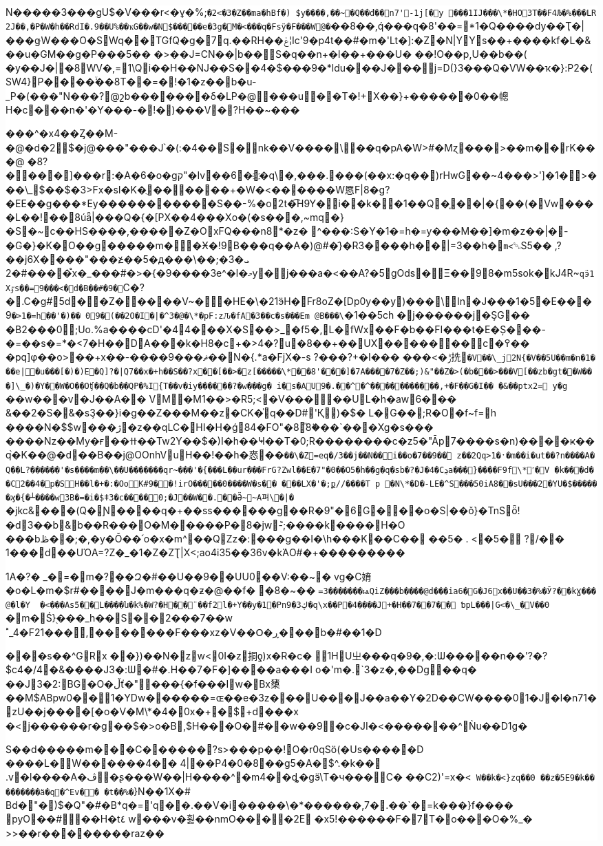N�����3���gU$�V���r<� ұ�%;`�2<�3�Z��ma�hBf�) $y����,��~�Q��đ��n7'-1j[�y ���1IJ� ��\*�HO3T��F4Љ�%���LR2J��,�P�W�h��RdI�.9��U%��ҡG��w�N$�����e�3g�M�<���q�Fsӱ�F���W@�`��8��,q́���ԛ�8'��=\*1�Q����dy��Ҭ�|� ��ǥW���O�SWq��TGfQ�g�7q. ��RH��ݟ¦Ic'9�p4t��#�m� 'Lt�]:�Z�N|YYs��+����kf�L�&��u�GM��g�P���5�� �>��J=CN��|b�� S�q��n+�l��+���U� ��!O��p,U��b��( �y��J�|�8WV�,=1\Qi��H��Ǌ��S��4�$���9�\*ldu���J���j=D(}3���Q�VW��ҡ�}:P2�(SW4}P����ۙ��8T��=�!�1�z��b�u-\_P�(��� "N���?@շb�������δ�LP�@���u��T�!+X��}+������0��幒H�c���n�'�Y���-�!�)���V�?H��~���
 
 ���^�x4��Ȥ��M-�@�d�2$�j@���"���J՝�(:�4��S�nk��V����\��q�pA�W >#�Mɀ���>��m��rK���@ �8?����]� ��r:�A�6� o�gק"�Iv��6�҈�q\�,��� .���(��x:�q��)rHwG��~4��� >']�1�>���\_$��$�3>Fx�sI�K�ֻ������+�W�<������W㥦F|8�g?�EE��g���\*Ey�����������S��-%�o2t�͡H9Y�i��k��1��Q�̩��\|�{��(�Vw��� �L��!��8úǟ|���Q�{�[PX��4���Χo�(�s���,~mq�}�S�~c��HS����,�����Z�OxFQ���n8\*�z� ^���:S�Y�1�=h�=y���M��]�m�z��|�-�G�}�K�O��g�����m��Ӿ�!9B���q��A�)@#�֬}�R3����h��|=3��h�`m<`␁S5��
,?��j6X����"���⋡��5�д���\ܝ�3�;�� ���#�2�֩x�\_���#�>�{�9����3e^�l�މy�j���a�<��A?�5gOds�Ξ��98�m5sok�kJ4R~`qӭ1Xٷs��=9���<�d�B��#�9�`C�?�.C�g#5d��Z�����V~��HE�\�21ӭH�Fr8oZ�[Dp0y��y)���޴\In�J���1�5�E���9`�>1�=h��'�)�� 09�(��2O�I�|�^3�@�\*�pF:zԈ�fA�3��c�s���Em @B���\`�1��5ch �j������j�ŞG�� �B2���0;Uo.%a����cD'�44���X�S��>\_�f5�,L�fWx��F�b��FI���t�E�Ș���-�=��s�=\*�<7�H��DA���k�H8�c+�>4�?u�8��+��UX�������c�߉��
�pq]φ��o>��+x��-����9���ޘ��N�{.\*a�FjX�-s
?���?+�I��� ��� <�ݱ㧥`�V�� \_j2N{�V��5U��m�n�1���e|�u���[�)�)E�Q]?�|Q7��x�+h��S��?x�ͭ�[��>�z[�����\*��8'�� �] �7A����7�Z��;)&"��Z�>(�b�׬��>���V[��zb�gt��W���]\_�)�Y��W�O��Oʧ��Q�b��QP�%I{T��v�iy������?�w�� �g� 
i �s�AU9�.��^� ^�����������,+�F��G�I�� �&��ptx2=
y�g`��w���v�J��A�� VM�M1��>�R5;<�V�����UL� h�aw6��� &��2�S�&�sҘ��}i�g��Z���M��z�CK�֓q��D#'Қ)�$�
L�G��;R�O�f~f=h
����N�$$w���ژ�z��qLC�HI�H�ǵ84 �FO"�8֘8�֗��`���Xg�s��� ����Nz��My�ғ��ߚ��Tw2Y��$�)I�h��Ҹ��T�0;R��������c�z5�"Āp7����s�n)����ҝ��q֙�K��@�d��B��j@OOnhVuH��!��h�㤲��`��\�Z=eq� /3��j��N��i��o�7��9��֜ z��2Qq>1�ˑ� m��i�ut��?n����A�Q��L?������'�s����m�� \��U�������qr~���'�{���L��ur���FrG?Zwl��E�7"�0��O5�h��g�q�sb�?�J�4�Cܯa���}����F9f\*˹�V �k���d��C޺�4��2p�SH��l�+�:�OoK׍�#9�!irO�����0��� �W�s�� ���LX�'�;ք//����T p �N\*�D�-LE�^S���50iA8��sU���2�YU�$������ϗ�{�┴����w3B�=�i�$ǂ3�c����0;�J�� W��.��Ӛ~~A펴\�|�`�jkc&��޴�(Q�Ɲ����q�+��ss������g��R�9"�6G���o�S|��ǒ}�TnSȫ!�d3��b&b��R���O�M�����P�8�jw݉-;�� ��k����H�O
���bڟ��;�,�y�Ǒ��՛o�x�m^��QZz�:���g��I�\h���K��C��
��5� . <�5� ?/��
1� ��d��U ΌA=?Z�\_�1�Z�ZƮ|X<;ao4i35��36v�kΆO#�+���������
 
 1A�?� \_�=�m�?��Զ�#��U��9��UU0��V:��~� vg�C㛩�o�L�m�$r#����J�m���q�ƶ�@��f�
�8�~�� `=3�������ѩQiZ���b����@d���ia6�G�J6x��U��3� %�Ӯ?��kƔ���@�l�Y 
�<���As݅׋�5�L����ն�k%�W?�H��¨��f2l�+Y��y�1�Pn9�3ڮ�q\x��P�4����J+�H��7��7��
ƅpL���|G<�\_�V��0`�m�Ś}֭���\_h��S� �2���7��w˟\_4�F21���,�������F���xz�V��Օ�ڕ��� b�#��1�D
 
 ��޴�s��^GRx ��})��N�zw <0I�z挏ƍ )x�R�c�
1HU㞢���q�9�,�:Ѡ�����n��'?�?$c4�/4�&����J3�:Ѡ�#�.H��7�F�]����a���I
o�'m�.`3�z�,��Dg��q�
��J3�2:BG�O�ڵť�"���{�f���Iw�Bx橥��M$ABpw0��͈1�YDw������=ɶ��e�3z���׌U���J��a��Y�2D��CW����01�J�l�n71�zU��j����[�o�V�M\*�4�0x�+�$+d���x
�<j������r�g��$�>o�B,$H ���O�#��w��9�c�JI�<�������^Ǹu��D1g�
 
 S��d�����m���C������?s>���p��!O�r0qSö(�Us�����D
����L�W������4��
4|��P4�0�8\��g5�A� $^.�k�� .v�l����A�ڤ�ʂ���W��|H����^�m4��ȡ�gӭ\T�ч���C�
��C2)'=x�<`  W��k�<}zq��0
��z�5E 9�k���������ӓ�q �^Ev��  �t��%�`}N��1X�#
Bd� "�)$�Q"�#�B\*q�='q��.��V�i�����\�\*������,7�.��`�=k���}f���� pyO��#⬿��H�t٤
w���v�횛��nmO����2E �x5!������F�7 T�o���O�%\_ � >>��r��������raz��
 